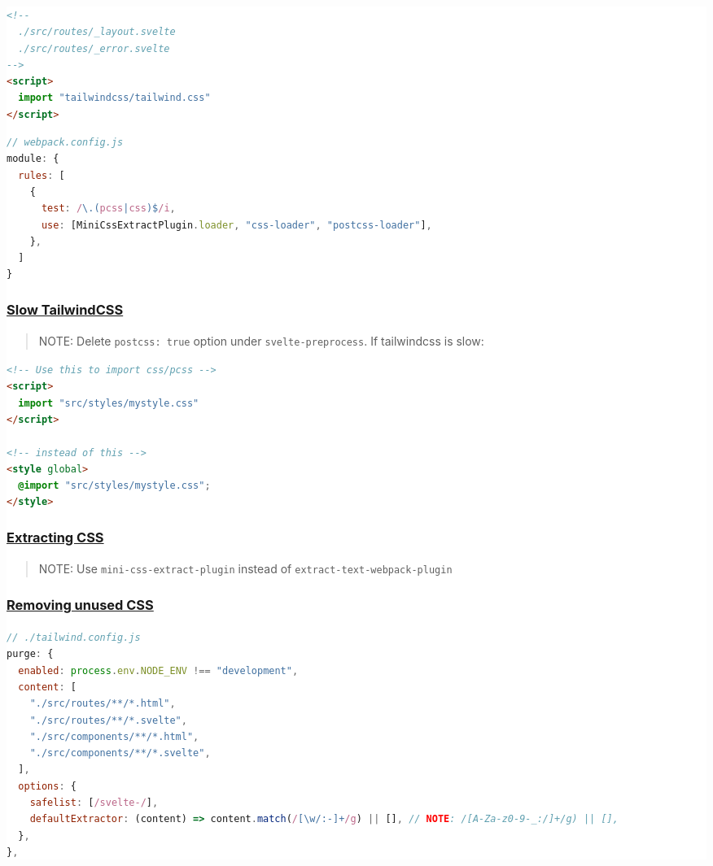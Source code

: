 ```html
<!--
  ./src/routes/_layout.svelte
  ./src/routes/_error.svelte
-->
<script>
  import "tailwindcss/tailwind.css"
</script>
```

```js
// webpack.config.js
module: {
  rules: [
    {
      test: /\.(pcss|css)$/i,
      use: [MiniCssExtractPlugin.loader, "css-loader", "postcss-loader"],
    },
  ]
}
```

### [Slow TailwindCSS](https://github.com/sveltejs/svelte-preprocess/issues/275)

> NOTE: Delete `postcss: true` option under `svelte-preprocess`. If tailwindcss is slow:

```html
<!-- Use this to import css/pcss -->
<script>
  import "src/styles/mystyle.css"
</script>

<!-- instead of this -->
<style global>
  @import "src/styles/mystyle.css";
</style>
```

### [Extracting CSS](https://github.com/sveltejs/svelte-loader#extracting-css)

> NOTE: Use `mini-css-extract-plugin` instead of `extract-text-webpack-plugin`

### [Removing unused CSS](https://tailwindcss.com/docs/optimizing-for-production#removing-unused-css)

```js
// ./tailwind.config.js
purge: {
  enabled: process.env.NODE_ENV !== "development",
  content: [
    "./src/routes/**/*.html",
    "./src/routes/**/*.svelte",
    "./src/components/**/*.html",
    "./src/components/**/*.svelte",
  ],
  options: {
    safelist: [/svelte-/],
    defaultExtractor: (content) => content.match(/[\w/:-]+/g) || [], // NOTE: /[A-Za-z0-9-_:/]+/g) || [],
  },
},
```

